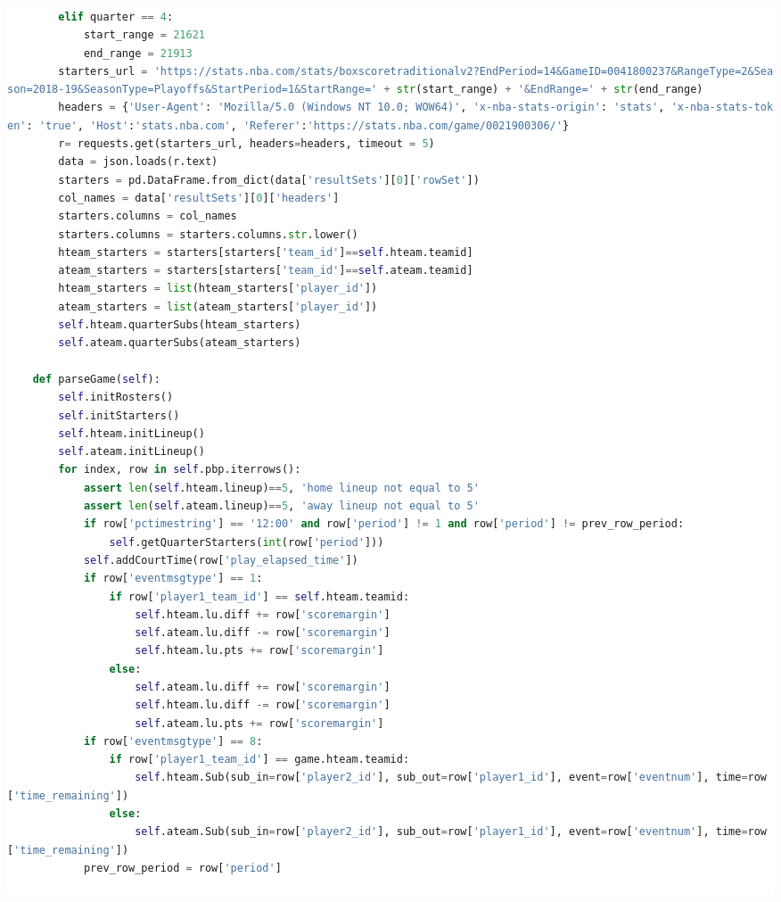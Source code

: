 ```python
        elif quarter == 4:
            start_range = 21621
            end_range = 21913          
        starters_url = 'https://stats.nba.com/stats/boxscoretraditionalv2?EndPeriod=14&GameID=0041800237&RangeType=2&Season=2018-19&SeasonType=Playoffs&StartPeriod=1&StartRange=' + str(start_range) + '&EndRange=' + str(end_range)
        headers = {'User-Agent': 'Mozilla/5.0 (Windows NT 10.0; WOW64)', 'x-nba-stats-origin': 'stats', 'x-nba-stats-token': 'true', 'Host':'stats.nba.com', 'Referer':'https://stats.nba.com/game/0021900306/'}
        r= requests.get(starters_url, headers=headers, timeout = 5)
        data = json.loads(r.text)
        starters = pd.DataFrame.from_dict(data['resultSets'][0]['rowSet'])
        col_names = data['resultSets'][0]['headers']
        starters.columns = col_names
        starters.columns = starters.columns.str.lower()
        hteam_starters = starters[starters['team_id']==self.hteam.teamid]
        ateam_starters = starters[starters['team_id']==self.ateam.teamid]
        hteam_starters = list(hteam_starters['player_id'])
        ateam_starters = list(ateam_starters['player_id'])
        self.hteam.quarterSubs(hteam_starters)
        self.ateam.quarterSubs(ateam_starters)
        
    def parseGame(self):
        self.initRosters()
        self.initStarters()
        self.hteam.initLineup()
        self.ateam.initLineup()
        for index, row in self.pbp.iterrows():
            assert len(self.hteam.lineup)==5, 'home lineup not equal to 5'
            assert len(self.ateam.lineup)==5, 'away lineup not equal to 5'
            if row['pctimestring'] == '12:00' and row['period'] != 1 and row['period'] != prev_row_period:
                self.getQuarterStarters(int(row['period']))
            self.addCourtTime(row['play_elapsed_time'])
            if row['eventmsgtype'] == 1:
                if row['player1_team_id'] == self.hteam.teamid:
                    self.hteam.lu.diff += row['scoremargin']
                    self.ateam.lu.diff -= row['scoremargin']
                    self.hteam.lu.pts += row['scoremargin']
                else:
                    self.ateam.lu.diff += row['scoremargin']
                    self.hteam.lu.diff -= row['scoremargin']
                    self.ateam.lu.pts += row['scoremargin']      
            if row['eventmsgtype'] == 8:
                if row['player1_team_id'] == game.hteam.teamid:
                    self.hteam.Sub(sub_in=row['player2_id'], sub_out=row['player1_id'], event=row['eventnum'], time=row['time_remaining'])
                else:
                    self.ateam.Sub(sub_in=row['player2_id'], sub_out=row['player1_id'], event=row['eventnum'], time=row['time_remaining'])   
            prev_row_period = row['period']
        
```
